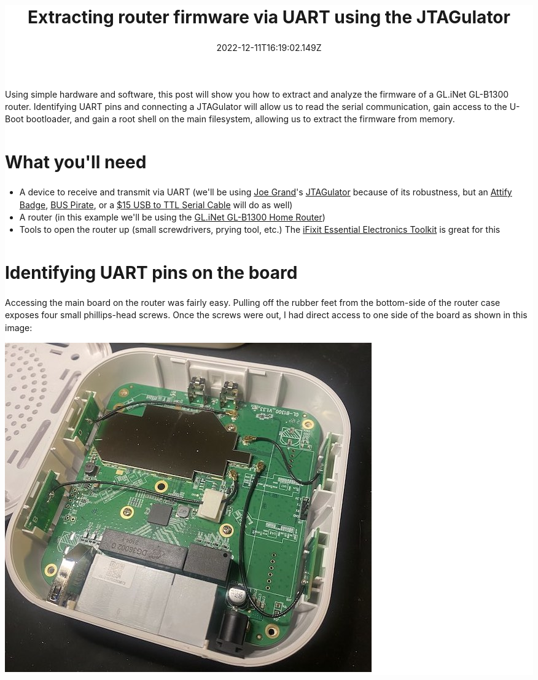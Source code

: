 ﻿---
title: Extracting router firmware via UART using the JTAGulator
date: "2022-12-11T16:19:02.149Z"
description: Using simple hardware and software, this post will show you how to extract and analyze the firmware of a GL.iNet GL-B1300 router. Identifying UART pins and connecting a JTAGulator will allow us to read the serial communication, gain access to the U-Boot bootloader, and gain a root shell on the main filesystem, allowing us to extract the firmware from memory.
tags: ["Hardware Hacking"]
published: true
---

Using simple hardware and software, this post will show you how to extract and analyze the firmware of a GL.iNet GL-B1300 router. Identifying UART pins and connecting a JTAGulator will allow us to read the serial communication, gain access to the U-Boot bootloader, and gain a root shell on the main filesystem, allowing us to extract the firmware from memory.

# What you'll need
* A device to receive and transmit via UART (we'll be using [Joe Grand](http://www.grandideastudio.com/)'s [JTAGulator](http://www.grandideastudio.com/jtagulator/) because of its robustness, but an [Attify Badge](https://www.attify-store.com/products/attify-badge-uart-jtag-spi-i2c), [BUS Pirate](https://www.sparkfun.com/products/12942), or a [$15 USB to TTL Serial Cable](https://www.amazon.com/USB-to-TTL-Serial-Cable/dp/B00N2FPJ0Q) will do as well)
* A router (in this example we'll be using the [GL.iNet GL-B1300 Home Router](https://www.amazon.com/gp/product/B079FJKZV8/ref=ppx_yo_dt_b_search_asin_title?ie=UTF8&psc=1))
* Tools to open the router up (small screwdrivers, prying tool, etc.) The [iFixit Essential Electronics Toolkit](https://www.amazon.com/iFixit-Essential-Electronics-Toolkit-Smartphone/dp/B0964G2Y7S/) is great for this

# Identifying UART pins on the board
Accessing the main board on the router was fairly easy. Pulling off the rubber feet from the bottom-side of the router case exposes four small phillips-head screws. Once the screws were out, I had direct access to one side of the board as shown in this image:

![Router board access](./assets/router-board-access.jpg)

